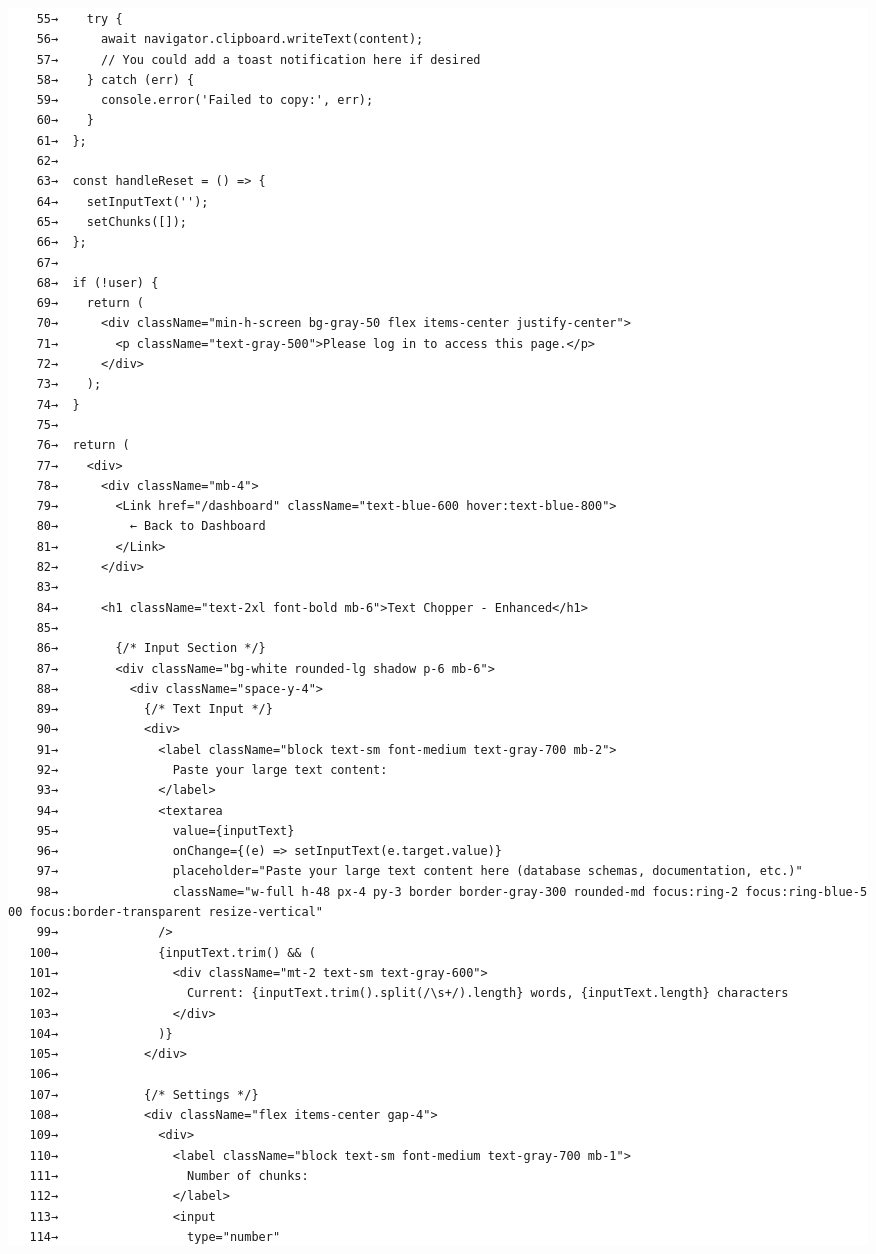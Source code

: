 ```
    55→    try {
    56→      await navigator.clipboard.writeText(content);
    57→      // You could add a toast notification here if desired
    58→    } catch (err) {
    59→      console.error('Failed to copy:', err);
    60→    }
    61→  };
    62→
    63→  const handleReset = () => {
    64→    setInputText('');
    65→    setChunks([]);
    66→  };
    67→
    68→  if (!user) {
    69→    return (
    70→      <div className="min-h-screen bg-gray-50 flex items-center justify-center">
    71→        <p className="text-gray-500">Please log in to access this page.</p>
    72→      </div>
    73→    );
    74→  }
    75→
    76→  return (
    77→    <div>
    78→      <div className="mb-4">
    79→        <Link href="/dashboard" className="text-blue-600 hover:text-blue-800">
    80→          ← Back to Dashboard
    81→        </Link>
    82→      </div>
    83→      
    84→      <h1 className="text-2xl font-bold mb-6">Text Chopper - Enhanced</h1>
    85→        
    86→        {/* Input Section */}
    87→        <div className="bg-white rounded-lg shadow p-6 mb-6">
    88→          <div className="space-y-4">
    89→            {/* Text Input */}
    90→            <div>
    91→              <label className="block text-sm font-medium text-gray-700 mb-2">
    92→                Paste your large text content:
    93→              </label>
    94→              <textarea
    95→                value={inputText}
    96→                onChange={(e) => setInputText(e.target.value)}
    97→                placeholder="Paste your large text content here (database schemas, documentation, etc.)"
    98→                className="w-full h-48 px-4 py-3 border border-gray-300 rounded-md focus:ring-2 focus:ring-blue-500 focus:border-transparent resize-vertical"
    99→              />
   100→              {inputText.trim() && (
   101→                <div className="mt-2 text-sm text-gray-600">
   102→                  Current: {inputText.trim().split(/\s+/).length} words, {inputText.length} characters
   103→                </div>
   104→              )}
   105→            </div>
   106→
   107→            {/* Settings */}
   108→            <div className="flex items-center gap-4">
   109→              <div>
   110→                <label className="block text-sm font-medium text-gray-700 mb-1">
   111→                  Number of chunks:
   112→                </label>
   113→                <input
   114→                  type="number"
```
